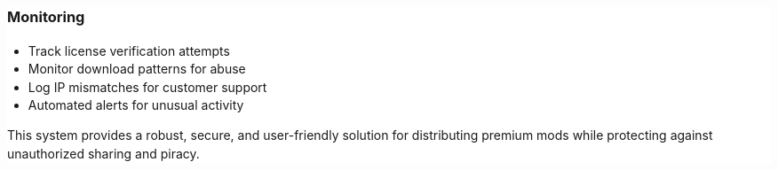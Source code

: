 ### Monitoring
- Track license verification attempts
- Monitor download patterns for abuse
- Log IP mismatches for customer support
- Automated alerts for unusual activity

This system provides a robust, secure, and user-friendly solution for distributing premium mods while protecting against unauthorized sharing and piracy.
